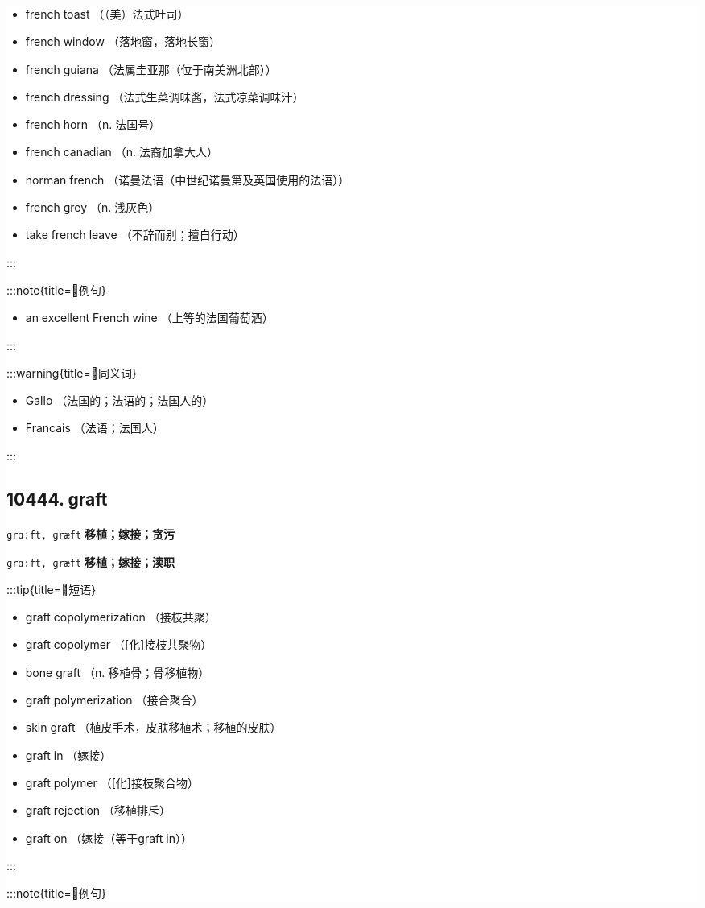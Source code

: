 - french toast （（美）法式吐司）

- french window （落地窗，落地长窗）

- french guiana （法属圭亚那（位于南美洲北部））

- french dressing （法式生菜调味酱，法式凉菜调味汁）

- french horn （n. 法国号）

- french canadian （n. 法裔加拿大人）

- norman french （诺曼法语（中世纪诺曼第及英国使用的法语））

- french grey （n. 浅灰色）

- take french leave （不辞而别；擅自行动）

:::

:::note{title=🎤例句}

- an excellent French wine （上等的法国葡萄酒）

:::

:::warning{title=🤔同义词}

- Gallo （法国的；法语的；法国人的）

- Francais （法语；法国人）

:::


## 10444. graft

`ɡrɑ:ft, ɡræft`  **移植；嫁接；贪污**

`ɡrɑ:ft, ɡræft`  **移植；嫁接；渎职**

:::tip{title=🤩短语}

- graft copolymerization （接枝共聚）

- graft copolymer （[化]接枝共聚物）

- bone graft （n. 移植骨；骨移植物）

- graft polymerization （接合聚合）

- skin graft （植皮手术，皮肤移植术；移植的皮肤）

- graft in （嫁接）

- graft polymer （[化]接枝聚合物）

- graft rejection （移植排斥）

- graft on （嫁接（等于graft in））

:::

:::note{title=🎤例句}
